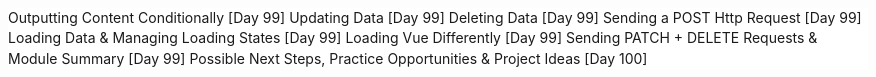 Outputting Content Conditionally [Day 99]
Updating Data [Day 99] 
Deleting Data [Day 99]
Sending a POST Http Request [Day 99] 
Loading Data & Managing Loading States [Day 99] 
Loading Vue Differently [Day 99] 
Sending PATCH + DELETE Requests & Module Summary [Day 99] 
Possible Next Steps, Practice Opportunities & Project Ideas [Day 100]